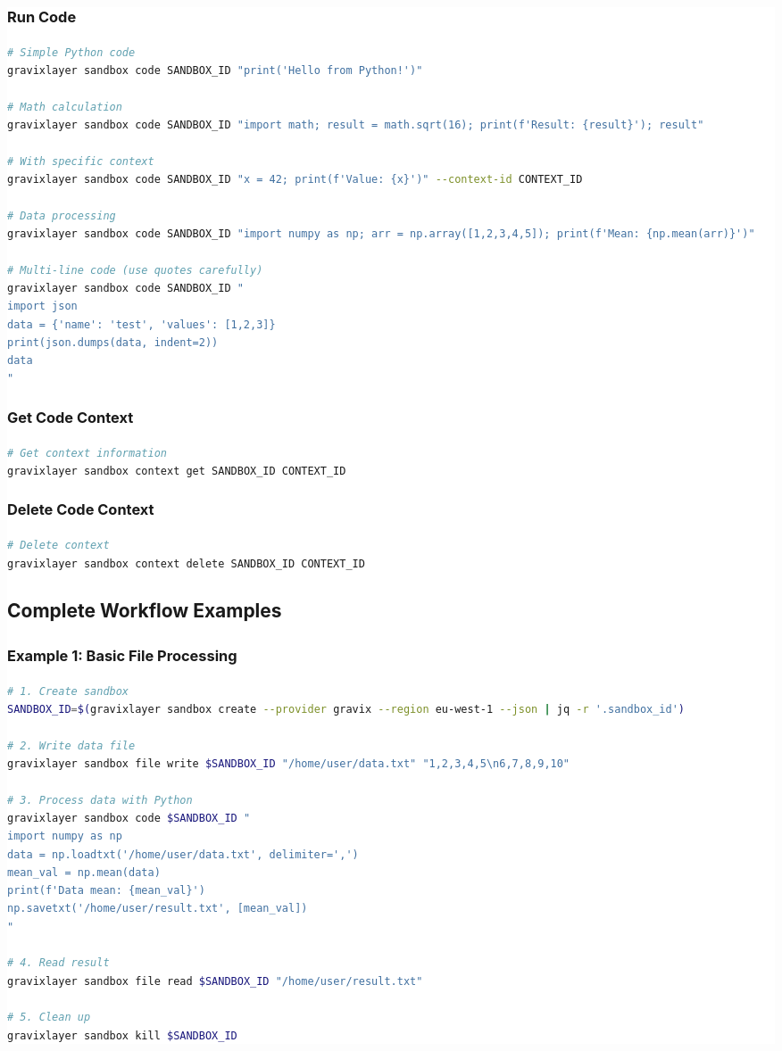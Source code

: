 ### Run Code
```bash
# Simple Python code
gravixlayer sandbox code SANDBOX_ID "print('Hello from Python!')"

# Math calculation
gravixlayer sandbox code SANDBOX_ID "import math; result = math.sqrt(16); print(f'Result: {result}'); result"

# With specific context
gravixlayer sandbox code SANDBOX_ID "x = 42; print(f'Value: {x}')" --context-id CONTEXT_ID

# Data processing
gravixlayer sandbox code SANDBOX_ID "import numpy as np; arr = np.array([1,2,3,4,5]); print(f'Mean: {np.mean(arr)}')"

# Multi-line code (use quotes carefully)
gravixlayer sandbox code SANDBOX_ID "
import json
data = {'name': 'test', 'values': [1,2,3]}
print(json.dumps(data, indent=2))
data
"
```

### Get Code Context
```bash
# Get context information
gravixlayer sandbox context get SANDBOX_ID CONTEXT_ID
```

### Delete Code Context
```bash
# Delete context
gravixlayer sandbox context delete SANDBOX_ID CONTEXT_ID
```

## Complete Workflow Examples

### Example 1: Basic File Processing
```bash
# 1. Create sandbox
SANDBOX_ID=$(gravixlayer sandbox create --provider gravix --region eu-west-1 --json | jq -r '.sandbox_id')

# 2. Write data file
gravixlayer sandbox file write $SANDBOX_ID "/home/user/data.txt" "1,2,3,4,5\n6,7,8,9,10"

# 3. Process data with Python
gravixlayer sandbox code $SANDBOX_ID "
import numpy as np
data = np.loadtxt('/home/user/data.txt', delimiter=',')
mean_val = np.mean(data)
print(f'Data mean: {mean_val}')
np.savetxt('/home/user/result.txt', [mean_val])
"

# 4. Read result
gravixlayer sandbox file read $SANDBOX_ID "/home/user/result.txt"

# 5. Clean up
gravixlayer sandbox kill $SANDBOX_ID
```